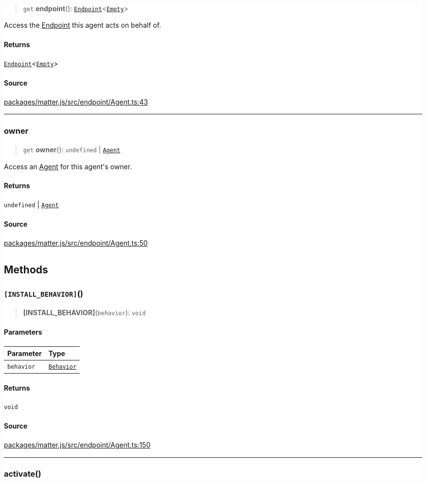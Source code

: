 > `get` **endpoint**(): [`Endpoint`](Endpoint.md)\<[`Empty`](../../../behavior/cluster/export/-internal-/interfaces/Empty.md)\>

Access the [Endpoint](Endpoint.md) this agent acts on behalf of.

#### Returns

[`Endpoint`](Endpoint.md)\<[`Empty`](../../../behavior/cluster/export/-internal-/interfaces/Empty.md)\>

#### Source

[packages/matter.js/src/endpoint/Agent.ts:43](https://github.com/project-chip/matter.js/blob/7a8cbb56b87d4ccf34bec5a9a95ab40a1711324f/packages/matter.js/src/endpoint/Agent.ts#L43)

***

### owner

> `get` **owner**(): `undefined` \| [`Agent`](Agent.md)

Access an [Agent](Agent.md) for this agent's owner.

#### Returns

`undefined` \| [`Agent`](Agent.md)

#### Source

[packages/matter.js/src/endpoint/Agent.ts:50](https://github.com/project-chip/matter.js/blob/7a8cbb56b87d4ccf34bec5a9a95ab40a1711324f/packages/matter.js/src/endpoint/Agent.ts#L50)

## Methods

### `[INSTALL_BEHAVIOR]`()

> **\[INSTALL\_BEHAVIOR\]**(`behavior`): `void`

#### Parameters

| Parameter | Type |
| :------ | :------ |
| `behavior` | [`Behavior`](../../../behavior/export/classes/Behavior.md) |

#### Returns

`void`

#### Source

[packages/matter.js/src/endpoint/Agent.ts:150](https://github.com/project-chip/matter.js/blob/7a8cbb56b87d4ccf34bec5a9a95ab40a1711324f/packages/matter.js/src/endpoint/Agent.ts#L150)

***

### activate()
